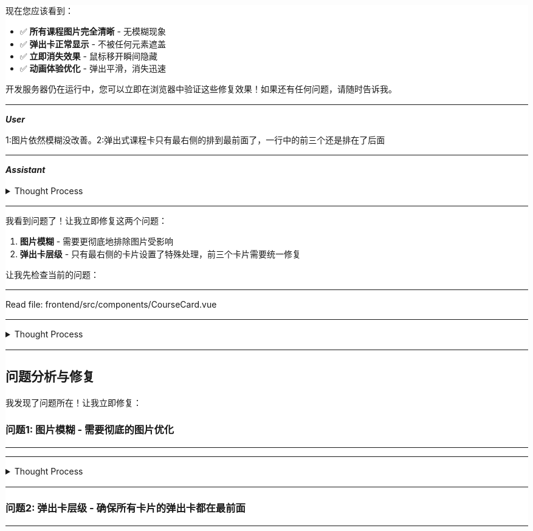 现在您应该看到：
- ✅ **所有课程图片完全清晰** - 无模糊现象
- ✅ **弹出卡正常显示** - 不被任何元素遮盖  
- ✅ **立即消失效果** - 鼠标移开瞬间隐藏
- ✅ **动画体验优化** - 弹出平滑，消失迅速

开发服务器仍在运行中，您可以立即在浏览器中验证这些修复效果！如果还有任何问题，请随时告诉我。

---

_**User**_

1:图片依然模糊没改善。2:弹出式课程卡只有最右侧的排到最前面了，一行中的前三个还是排在了后面

---

_**Assistant**_

<think><details><summary>Thought Process</summary></details></think>

---

我看到问题了！让我立即修复这两个问题：

1. **图片模糊** - 需要更彻底地排除图片受影响
2. **弹出卡层级** - 只有最右侧的卡片设置了特殊处理，前三个卡片需要统一修复

让我先检查当前的问题：

---

Read file: frontend/src/components/CourseCard.vue

---

<think><details><summary>Thought Process</summary></details></think>

---

## 问题分析与修复

我发现了问题所在！让我立即修复：

### 问题1: 图片模糊 - 需要彻底的图片优化

---



---

<think><details><summary>Thought Process</summary></details></think>

---

### 问题2: 弹出卡层级 - 确保所有卡片的弹出卡都在最前面

---
